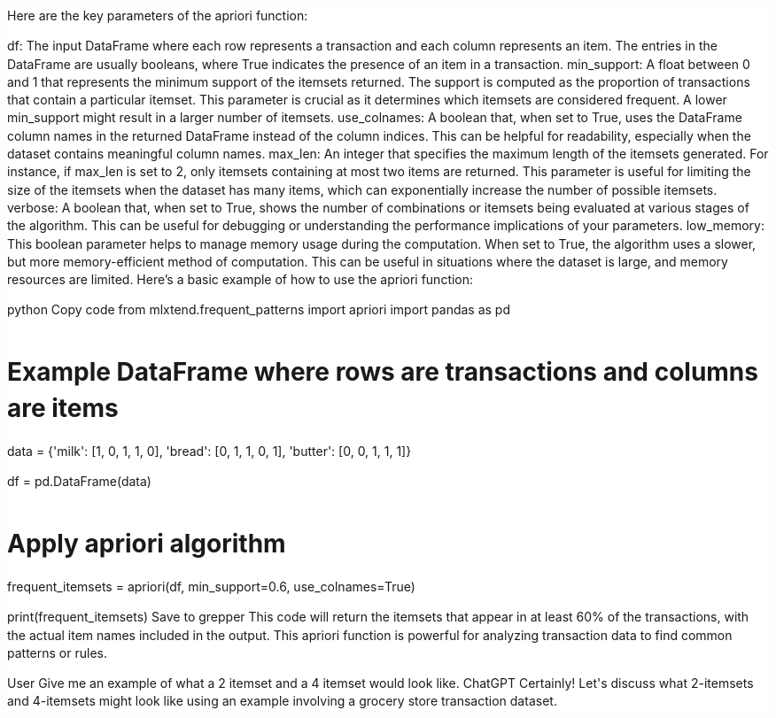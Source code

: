 Here are the key parameters of the apriori function:

df: The input DataFrame where each row represents a transaction and each column represents an item. The entries in the DataFrame are usually booleans, where True indicates the presence of an item in a transaction.
min_support: A float between 0 and 1 that represents the minimum support of the itemsets returned. The support is computed as the proportion of transactions that contain a particular itemset. This parameter is crucial as it determines which itemsets are considered frequent. A lower min_support might result in a larger number of itemsets.
use_colnames: A boolean that, when set to True, uses the DataFrame column names in the returned DataFrame instead of the column indices. This can be helpful for readability, especially when the dataset contains meaningful column names.
max_len: An integer that specifies the maximum length of the itemsets generated. For instance, if max_len is set to 2, only itemsets containing at most two items are returned. This parameter is useful for limiting the size of the itemsets when the dataset has many items, which can exponentially increase the number of possible itemsets.
verbose: A boolean that, when set to True, shows the number of combinations or itemsets being evaluated at various stages of the algorithm. This can be useful for debugging or understanding the performance implications of your parameters.
low_memory: This boolean parameter helps to manage memory usage during the computation. When set to True, the algorithm uses a slower, but more memory-efficient method of computation. This can be useful in situations where the dataset is large, and memory resources are limited.
Here’s a basic example of how to use the apriori function:

python
Copy code
from mlxtend.frequent_patterns import apriori
import pandas as pd

# Example DataFrame where rows are transactions and columns are items
data = {'milk': [1, 0, 1, 1, 0],
        'bread': [0, 1, 1, 0, 1],
        'butter': [0, 0, 1, 1, 1]}

df = pd.DataFrame(data)

# Apply apriori algorithm
frequent_itemsets = apriori(df, min_support=0.6, use_colnames=True)

print(frequent_itemsets)
Save to grepper
This code will return the itemsets that appear in at least 60% of the transactions, with the actual item names included in the output. This apriori function is powerful for analyzing transaction data to find common patterns or rules.

User
Give me an example of what a 2 itemset and a 4 itemset would look like.
ChatGPT
Certainly! Let's discuss what 2-itemsets and 4-itemsets might look like using an example involving a grocery store transaction dataset.
